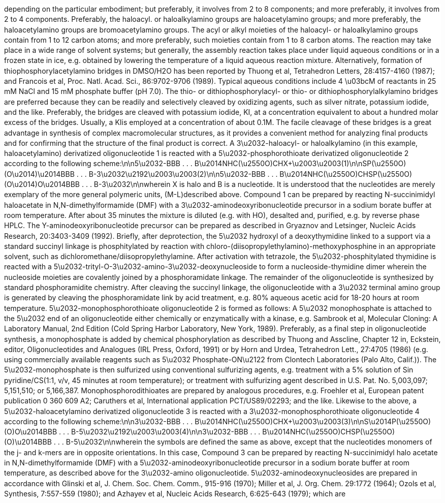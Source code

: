 depending on the particular embodiment; but preferably, it involves from 2 to 8 components; and more preferably, it involves from 2 to 4 components. Preferably, the haloacyl. or haloalkylamino groups are haloacetylamino groups; and more preferably, the haloacetylamino groups are bromoacetylamino groups. The acyl or alkyl moieties of the haloacyl- or haloalkylamino groups contain from 1 to 12 carbon atoms; and more preferably, such moieties contain from 1 to 8 carbon atoms. The reaction may take place in a wide range of solvent systems; but generally, the assembly reaction takes place under liquid aqueous conditions or in a frozen state in ice, e.g. obtained by lowering the temperature of a liquid aqueous reaction mixture. Alternatively, formation of thiophosphorylacetylamino bridges in DMSO\/H2O has been reported by Thuong et al, Tetrahedron Letters, 28:4157-4160 (1987); and Francois et al, Proc. Natl. Acad. Sci., 86:9702-9706 (1989). Typical aqueous conditions include 4 \u03bcM of reactants in 25 mM NaCl and 15 mM phosphate buffer (pH 7.0). The thio- or dithiophosphorylacyl- or thio- or dithiophosphorylalkylamino bridges are preferred because they can be readily and selectively cleaved by oxidizing agents, such as silver nitrate, potassium iodide, and the like. Preferably, the bridges are cleaved with potassium iodide, KI, at a concentration equivalent to about a hundred molar excess of the bridges. Usually, a KIis employed at a concentration of about 0.1M. The facile cleavage of these bridges is a great advantage in synthesis of complex macromolecular structures, as it provides a convenient method for analyzing final products and for confirming that the structure of the final product is correct. A 3\u2032-haloacyl- or haloalkylamino (in this example, haloacetylamino) derivatized oligonucleotide 1 is reacted with a 5\u2032-phosphorothioate derivatized oligonucleotide 2 according to the following scheme:\n\n5\u2032-BBB . . . B\u2014NHC(\u2550O)CHX+\u2003\u2003(1)\n\nSP(\u2550O)(O\u2014)\u2014BBB . . . B-3\u2032\u2192\u2003\u2003(2)\n\n5\u2032-BBB . . . B\u2014NHC(\u2550O)CHSP(\u2550O)(O\u2014)O\u2014BBB . . . B-3\u2032\n\nwherein X is halo and B is a nucleotide. It is understood that the nucleotides are merely exemplary of the more general polymeric units, (M-L)described above. Compound 1 can be prepared by reacting N-succinimidyl haloacetate in N,N-dimethylformamide (DMF) with a 3\u2032-aminodeoxyribonucleotide precursor in a sodium borate buffer at room temperature. After about 35 minutes the mixture is diluted (e.g. with HO), desalted and, purified, e.g. by reverse phase HPLC. The Y-aminodeoxyribonucleotide precursor can be prepared as described in Gryaznov and Letsinger, Nucleic Acids Research, 20:3403-3409 (1992). Briefly, after deprotection, the 5\u2032 hydroxyl of a deoxythymidine linked to a support via a standard succinyl linkage is phosphitylated by reaction with chloro-(diisopropylethylamino)-methoxyphosphine in an appropriate solvent, such as dichloromethane\/diisopropylethylamine. After activation with tetrazole, the 5\u2032-phosphitylated thymidine is reacted with a 5\u2032-trityl-O-3\u2032-amino-3\u2032-deoxynucleoside to form a nucleoside-thymidine dimer wherein the nucleoside moieties are covalently joined by a phosphoramidate linkage. The remainder of the oligonucleotide is synthesized by standard phosphoramidite chemistry. After cleaving the succinyl linkage, the oligonucleotide with a 3\u2032 terminal amino group is generated by cleaving the phosphoramidate link by acid treatment, e.g. 80% aqueous acetic acid for 18-20 hours at room temperature. 5\u2032-monophosphorothioate oligonucleotide 2 is formed as follows: A 5\u2032 monophosphate is attached to the 5\u2032 end of an oligonucleotide either chemically or enzymatically with a kinase, e.g. Sambrook et al, Molecular Cloning: A Laboratory Manual, 2nd Edition (Cold Spring Harbor Laboratory, New York, 1989). Preferably, as a final step in oligonucleotide synthesis, a monophosphate is added by chemical phosphorylation as described by Thuong and Asscline, Chapter 12 in, Eckstein, editor, Oligonucleotides and Analogues (IRL Press, Oxford, 1991) or by Horn and Urdea, Tetrahedron Lett., 27:4705 (1986) (e.g. using commercially available reagents such as 5\u2032 Phosphate-ON\u2122 from Clontech Laboratories (Palo Alto, Calif.)). The 5\u2032-monophosphate is then sulfurized using conventional sulfurizing agents, e.g. treatment with a 5% solution of Sin pyridine\/CS(1:1, v\/v, 45 minutes at room temperature); or treatment with sulfurizing agent described in U.S. Pat. No. 5,003,097; 5,151,510; or 5,166,387. Monophosphorodithioates are prepared by analogous procedures, e.g. Froehler et al, European patent publication 0 360 609 A2; Caruthers et al, International application PCT\/US89\/02293; and the like. Likewise to the above, a 5\u2032-haloacetylamino derivatized oligonucleotide 3 is reacted with a 3\u2032-monophosphorothioate oligonucleotide 4 according to the following scheme:\n\n3\u2032-BBB . . . B\u2014NHC(\u2550O)CHX+\u2003\u2003(3)\n\nS\u2014P(\u2550O)(O)O\u2014BBB . . . B-5\u2032\u2192\u2003\u2003(4)\n\n3\u2032-BBB . . . B\u2014NHC(\u2550O)CHSP(\u2550O)(O)\u2014BBB . . . B-5\u2032\n\nwherein the symbols are defined the same as above, except that the nucleotides monomers of the j- and k-mers are in opposite orientations. In this case, Compound 3 can be prepared by reacting N-succinimidyl halo acetate in N,N-dimethylformamide (DMF) with a 5\u2032-aminodeoxyribonucleotide precursor in a sodium borate buffer at room temperature, as described above for the 3\u2032-amino oligonucleotide. 5\u2032-aminodeoxynucleosides are prepared in accordance with Glinski et al, J. Chem. Soc. Chem. Comm., 915-916 (1970); Miller et al, J. Org. Chem. 29:1772 (1964); Ozols et al, Synthesis, 7:557-559 (1980); and Azhayev et al, Nucleic Acids Research, 6:625-643 (1979); which are
